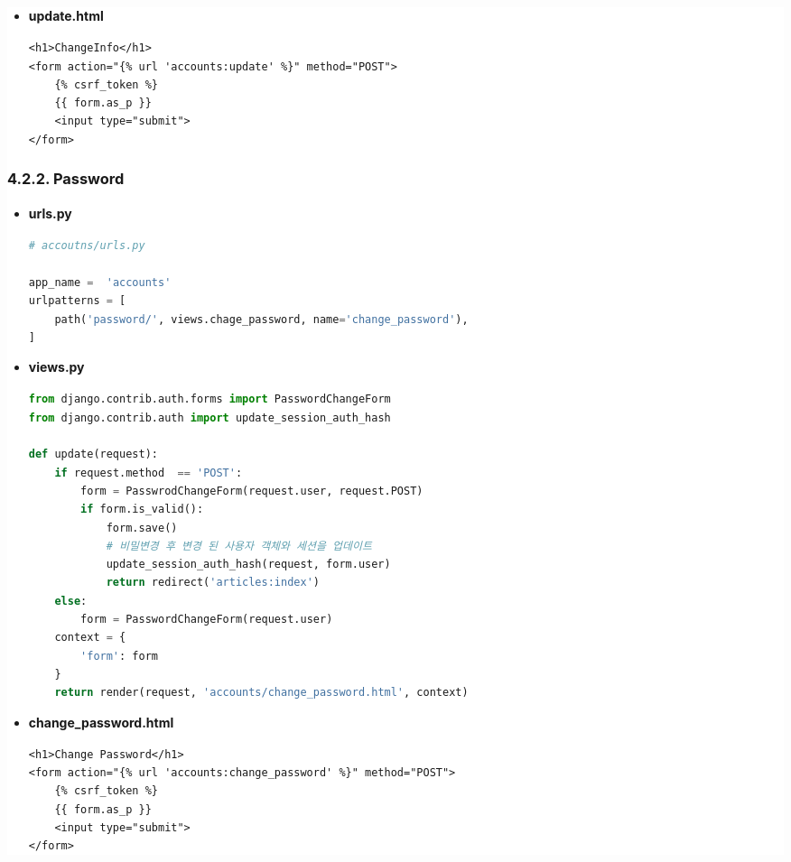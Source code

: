 - **update.html**

  ```django
  <h1>ChangeInfo</h1>
  <form action="{% url 'accounts:update' %}" method="POST">
      {% csrf_token %}
      {{ form.as_p }}
      <input type="submit">
  </form>
  ```

### 4.2.2. Password

- **urls.py**

  ```python
  # accoutns/urls.py

  app_name =  'accounts'
  urlpatterns = [
      path('password/', views.chage_password, name='change_password'),
  ]
  ```

- **views.py**

  ```python
  from django.contrib.auth.forms import PasswordChangeForm
  from django.contrib.auth import update_session_auth_hash

  def update(request):
      if request.method  == 'POST':
          form = PasswrodChangeForm(request.user, request.POST)
          if form.is_valid():
              form.save()
              # 비밀변경 후 변경 된 사용자 객체와 세션을 업데이트
              update_session_auth_hash(request, form.user)
              return redirect('articles:index')
      else:
          form = PasswordChangeForm(request.user)
      context = {
          'form': form
      }
      return render(request, 'accounts/change_password.html', context)
  ```

- **change_password.html**

  ```django
  <h1>Change Password</h1>
  <form action="{% url 'accounts:change_password' %}" method="POST">
      {% csrf_token %}
      {{ form.as_p }}
      <input type="submit">
  </form>
  ```
